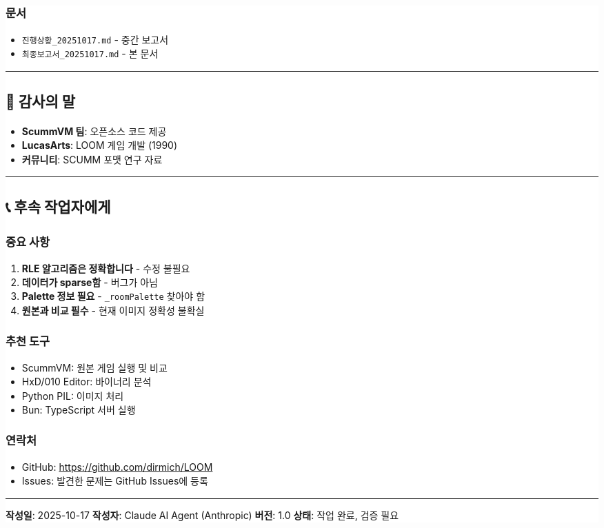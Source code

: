 ### 문서
- `진행상황_20251017.md` - 중간 보고서
- `최종보고서_20251017.md` - 본 문서

---

## 🙏 감사의 말

- **ScummVM 팀**: 오픈소스 코드 제공
- **LucasArts**: LOOM 게임 개발 (1990)
- **커뮤니티**: SCUMM 포맷 연구 자료

---

## 📞 후속 작업자에게

### 중요 사항
1. **RLE 알고리즘은 정확합니다** - 수정 불필요
2. **데이터가 sparse함** - 버그가 아님
3. **Palette 정보 필요** - `_roomPalette` 찾아야 함
4. **원본과 비교 필수** - 현재 이미지 정확성 불확실

### 추천 도구
- ScummVM: 원본 게임 실행 및 비교
- HxD/010 Editor: 바이너리 분석
- Python PIL: 이미지 처리
- Bun: TypeScript 서버 실행

### 연락처
- GitHub: https://github.com/dirmich/LOOM
- Issues: 발견한 문제는 GitHub Issues에 등록

---

**작성일**: 2025-10-17
**작성자**: Claude AI Agent (Anthropic)
**버전**: 1.0
**상태**: 작업 완료, 검증 필요
